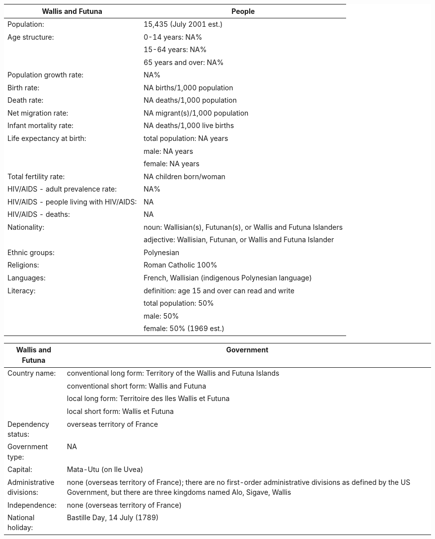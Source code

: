| Wallis and Futuna | People |
| --- | --- |
| Population: | 15,435 (July 2001 est.) |
| Age structure: | 0-14 years: NA% |
| | 15-64 years: NA% |
| | 65 years and over: NA% |
| Population growth rate: | NA% |
| Birth rate: | NA births/1,000 population |
| Death rate: | NA deaths/1,000 population |
| Net migration rate: | NA migrant(s)/1,000 population |
| Infant mortality rate: | NA deaths/1,000 live births |
| Life expectancy at birth: | total population: NA years |
| | male: NA years |
| | female: NA years |
| Total fertility rate: | NA children born/woman |
| HIV/AIDS - adult prevalence rate: | NA% |
| HIV/AIDS - people living with HIV/AIDS: | NA |
| HIV/AIDS - deaths: | NA |
| Nationality: | noun: Wallisian(s), Futunan(s), or Wallis and Futuna Islanders |
| | adjective: Wallisian, Futunan, or Wallis and Futuna Islander |
| Ethnic groups: | Polynesian |
| Religions: | Roman Catholic 100% |
| Languages: | French, Wallisian (indigenous Polynesian language) |
| Literacy: | definition: age 15 and over can read and write |
| | total population: 50% |
| | male: 50% |
| | female: 50% (1969 est.) |

| Wallis and Futuna | Government |
| --- | --- |
| Country name: | conventional long form: Territory of the Wallis and Futuna Islands |
| | conventional short form: Wallis and Futuna |
| | local long form: Territoire des Iles Wallis et Futuna |
| | local short form: Wallis et Futuna |
| Dependency status: | overseas territory of France |
| Government type: | NA |
| Capital: | Mata-Utu (on Ile Uvea) |
| Administrative divisions: | none (overseas territory of France); there are no first-order administrative divisions as defined by the US Government, but there are three kingdoms named Alo, Sigave, Wallis |
| Independence: | none (overseas territory of France) |
| National holiday: | Bastille Day, 14 July (1789) |